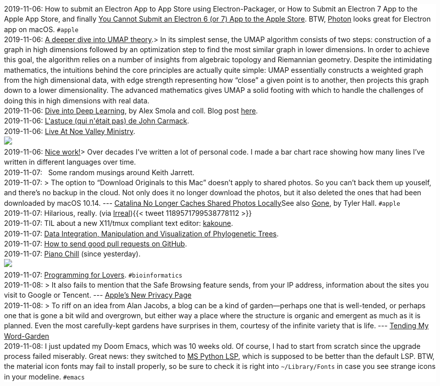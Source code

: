 <a href="#" style="text-decoration: none;">2019-11-06</a>: How to submit an Electron App to App Store using Electron-Packager, or How to Submit an Electron 7 App to the Apple App Store, and finally [You Cannot Submit an Electron 6 (or 7) App to the Apple Store](https://david.dev/you-cannot-submit-an-electron-6-or-7-app-to-the-apple-store). BTW, [Photon](http://photonkit.com) looks great for Electron app on macOS. `#apple`<br>
<a href="#" style="text-decoration: none;">2019-11-06</a>: [A deeper dive into UMAP theory](https://pair-code.github.io/understanding-umap/supplement.html).> In its simplest sense, the UMAP algorithm consists of two steps: construction of a graph in high dimensions followed by an optimization step to find the most similar graph in lower dimensions. In order to achieve this goal, the algorithm relies on a number of insights from algebraic topology and Riemannian geometry. Despite the intimidating mathematics, the intuitions behind the core principles are actually quite simple: UMAP essentially constructs a weighted graph from the high dimensional data, with edge strength representing how “close” a given point is to another, then projects this graph down to a lower dimensionality. The advanced mathematics gives UMAP a solid footing with which to handle the challenges of doing this in high dimensions with real data.<br>
<a href="#" style="text-decoration: none;">2019-11-06</a>: [Dive into Deep Learning](http://d2l.ai/d2l-en.pdf), by Alex Smola and coll. Blog post [here](https://blog.smola.org/post/180838682891/dive-into-deep-learning).<br>
<a href="#" style="text-decoration: none;">2019-11-06</a>: [L'astuce (qui n'était pas) de John Carmack](https://professeurb.github.io/articles/carmack/).<br>
<a href="#" style="text-decoration: none;">2019-11-06</a>: [Live At Noe Valley Ministry](https://music.apple.com/fr/album/live-at-noe-valley-ministry/18766497).<br>![](/img/2019-11-06-12-55-43.png)<br>
<a href="#" style="text-decoration: none;">2019-11-06</a>: [Nice work!](http://lomont.org/posts/2019/lines-of-code/)> Over decades I’ve written a lot of personal code. I made a bar chart race showing how many lines I’ve written in different languages over time.<br>
<a href="#" style="text-decoration: none;">2019-11-07</a>: <a href="https://music.apple.com/fr/playlist/piano-keith-jarrett/pl.u-jV89oxNCja62e2" type="application/rss+xml" class="iconfont icon-music" title="rss"></a> &nbsp; Some random musings around Keith Jarrett.<br>
<a href="#" style="text-decoration: none;">2019-11-07</a>: > The option to “Download Originals to this Mac” doesn’t apply to shared photos. So you can’t back them up youself, and there’s no backup in the cloud. Not only does it no longer download the photos, but it also deleted the ones that had been downloaded by macOS 10.14. --- [Catalina No Longer Caches Shared Photos Locally](https://mjtsai.com/blog/2019/11/06/catalina-no-longer-caches-shared-photos-locally/)See also [Gone](https://tracking.feedpress.it/link/21521/12953365), by Tyler Hall. `#apple`<br>
<a href="#" style="text-decoration: none;">2019-11-07</a>: Hilarious, really. (via [Irreal](https://irreal.org/blog/?p=8426)){{< tweet 1189571799538778112 >}}<br>
<a href="#" style="text-decoration: none;">2019-11-07</a>: TIL about a new X11/tmux compliant text editor: [kakoune](http://kakoune.org).<br>
<a href="#" style="text-decoration: none;">2019-11-07</a>: [Data Integration, Manipulation and Visualization of Phylogenetic Trees](https://yulab-smu.github.io/treedata-book/).<br>
<a href="#" style="text-decoration: none;">2019-11-07</a>: [How to send good pull requests on GitHub](https://eli.thegreenplace.net/2019/how-to-send-good-pull-requests-on-github/).<br>
<a href="#" style="text-decoration: none;">2019-11-07</a>: [Piano Chill](https://music.apple.com/fr/playlist/piano-chill/pl.cb4d1c09a2df4230a78d0395fe1f8fde) (since yesterday).<br>![](/img/2019-11-07-11-02-33.png)<br>
<a href="#" style="text-decoration: none;">2019-11-07</a>: [Programming for Lovers](http://compeau.cbd.cmu.edu/programming-for-lovers/). `#bioinformatics`<br>
<a href="#" style="text-decoration: none;">2019-11-08</a>: > It also fails to mention that the Safe Browsing feature sends, from your IP address, information about the sites you visit to Google or Tencent. --- [Apple’s New Privacy Page](https://mjtsai.com/blog/2019/11/07/apples-new-privacy-page/)<br>
<a href="#" style="text-decoration: none;">2019-11-08</a>: > To riff on an idea from Alan Jacobs, a blog can be a kind of garden—perhaps one that is well-tended, or perhaps one that is gone a bit wild and overgrown, but either way a place where the structure is organic and emergent as much as it is planned. Even the most carefully-kept gardens have surprises in them, courtesy of the infinite variety that is life. --- [Tending My Word-Garden](http://v4.chriskrycho.com/2019/tending-my-word-garden.html)<br>
<a href="#" style="text-decoration: none;">2019-11-08</a>: I just updated my Doom Emacs, which was 10 weeks old. Of course, I had to start from scratch since the upgrade process failed miserably. Great news: they switched to [MS Python LSP](https://github.com/emacs-lsp/lsp-python-ms), which is supposed to be better than the default LSP. BTW, the material icon fonts may fail to install properly, so be sure to check it is right into `~/Library/Fonts` in case you see strange icons in your modeline. `#emacs`<br>